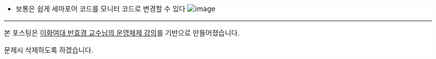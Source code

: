* 보통은 쉽게 세마포어 코드를 모니터 코드로 변경할 수 있다
![image](https://github.com/JennyLee4517/jennylee4517.github.io/blob/master/_posts/images/6_25.png?raw=true)
 

------

본 포스팅은 [이화여대 반효경 교수님의 운영체제 강의](http://www.kocw.net/home/search/kemView.do?kemId=1046323&ar=pop)를 기반으로 만들어졌습니다.  

문제시 삭제하도록 하겠습니다.  
